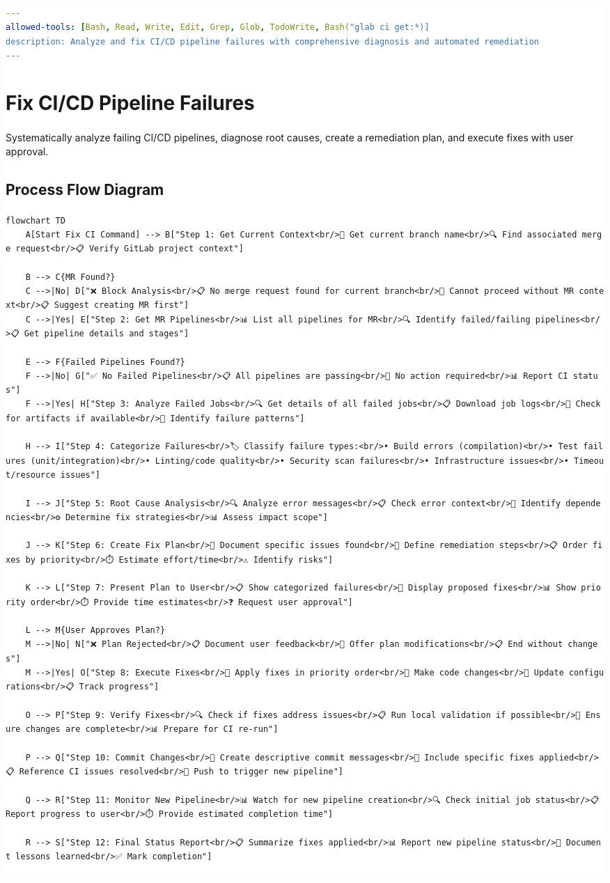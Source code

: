 ```yaml
---
allowed-tools: [Bash, Read, Write, Edit, Grep, Glob, TodoWrite, Bash("glab ci get:*)]
description: Analyze and fix CI/CD pipeline failures with comprehensive diagnosis and automated remediation
---
```


# Fix CI/CD Pipeline Failures

Systematically analyze failing CI/CD pipelines, diagnose root causes, create a remediation plan, and execute fixes with user approval.

## Process Flow Diagram

```mermaid
flowchart TD
    A[Start Fix CI Command] --> B["Step 1: Get Current Context<br/>📄 Get current branch name<br/>🔍 Find associated merge request<br/>📋 Verify GitLab project context"]
    
    B --> C{MR Found?}
    C -->|No| D["❌ Block Analysis<br/>📋 No merge request found for current branch<br/>🔧 Cannot proceed without MR context<br/>📋 Suggest creating MR first"]
    C -->|Yes| E["Step 2: Get MR Pipelines<br/>📊 List all pipelines for MR<br/>🔍 Identify failed/failing pipelines<br/>📋 Get pipeline details and stages"]
    
    E --> F{Failed Pipelines Found?}
    F -->|No| G["✅ No Failed Pipelines<br/>📋 All pipelines are passing<br/>🎯 No action required<br/>📊 Report CI status"]
    F -->|Yes| H["Step 3: Analyze Failed Jobs<br/>🔍 Get details of all failed jobs<br/>📋 Download job logs<br/>📁 Check for artifacts if available<br/>🔧 Identify failure patterns"]
    
    H --> I["Step 4: Categorize Failures<br/>🏷️ Classify failure types:<br/>• Build errors (compilation)<br/>• Test failures (unit/integration)<br/>• Linting/code quality<br/>• Security scan failures<br/>• Infrastructure issues<br/>• Timeout/resource issues"]
    
    I --> J["Step 5: Root Cause Analysis<br/>🔍 Analyze error messages<br/>📋 Check error context<br/>🔗 Identify dependencies<br/>⚙️ Determine fix strategies<br/>📊 Assess impact scope"]
    
    J --> K["Step 6: Create Fix Plan<br/>📝 Document specific issues found<br/>🔧 Define remediation steps<br/>📋 Order fixes by priority<br/>⏱️ Estimate effort/time<br/>⚠️ Identify risks"]
    
    K --> L["Step 7: Present Plan to User<br/>📋 Show categorized failures<br/>🔧 Display proposed fixes<br/>📊 Show priority order<br/>⏱️ Provide time estimates<br/>❓ Request user approval"]
    
    L --> M{User Approves Plan?}
    M -->|No| N["❌ Plan Rejected<br/>📋 Document user feedback<br/>🔧 Offer plan modifications<br/>📋 End without changes"]
    M -->|Yes| O["Step 8: Execute Fixes<br/>🔧 Apply fixes in priority order<br/>📝 Make code changes<br/>🔄 Update configurations<br/>📋 Track progress"]
    
    O --> P["Step 9: Verify Fixes<br/>🔍 Check if fixes address issues<br/>📋 Run local validation if possible<br/>🔧 Ensure changes are complete<br/>📊 Prepare for CI re-run"]
    
    P --> Q["Step 10: Commit Changes<br/>📝 Create descriptive commit messages<br/>🔧 Include specific fixes applied<br/>📋 Reference CI issues resolved<br/>🔄 Push to trigger new pipeline"]
    
    Q --> R["Step 11: Monitor New Pipeline<br/>📊 Watch for new pipeline creation<br/>🔍 Check initial job status<br/>📋 Report progress to user<br/>⏱️ Provide estimated completion time"]
    
    R --> S["Step 12: Final Status Report<br/>📋 Summarize fixes applied<br/>📊 Report new pipeline status<br/>🎯 Document lessons learned<br/>✅ Mark completion"]
    
```